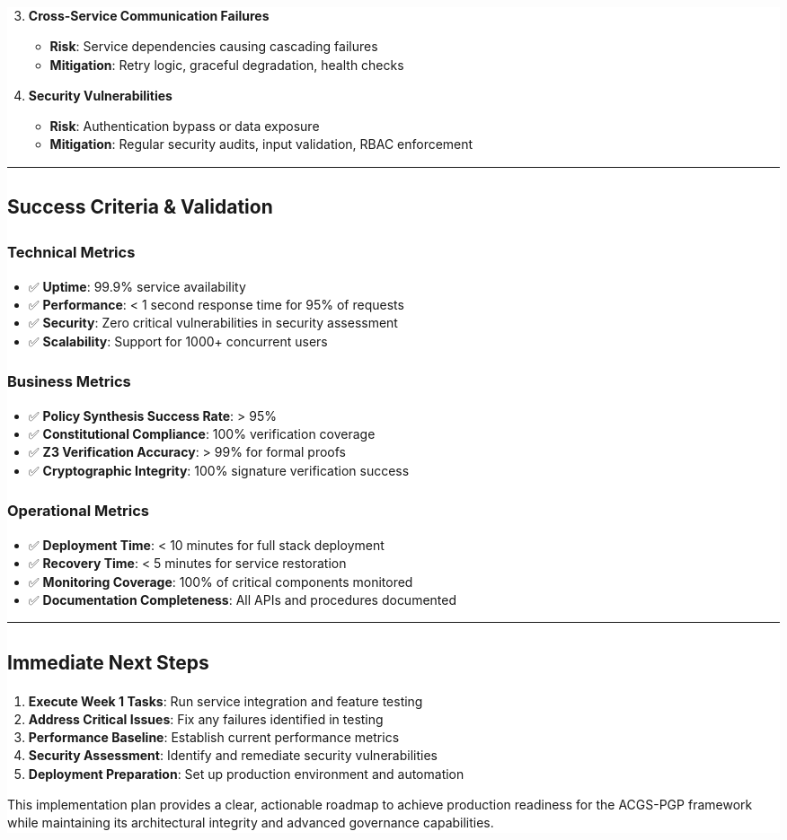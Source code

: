 3. **Cross-Service Communication Failures**
   - **Risk**: Service dependencies causing cascading failures
   - **Mitigation**: Retry logic, graceful degradation, health checks

4. **Security Vulnerabilities**
   - **Risk**: Authentication bypass or data exposure
   - **Mitigation**: Regular security audits, input validation, RBAC enforcement

---

## Success Criteria & Validation

### **Technical Metrics**
- ✅ **Uptime**: 99.9% service availability
- ✅ **Performance**: < 1 second response time for 95% of requests
- ✅ **Security**: Zero critical vulnerabilities in security assessment
- ✅ **Scalability**: Support for 1000+ concurrent users

### **Business Metrics**
- ✅ **Policy Synthesis Success Rate**: > 95%
- ✅ **Constitutional Compliance**: 100% verification coverage
- ✅ **Z3 Verification Accuracy**: > 99% for formal proofs
- ✅ **Cryptographic Integrity**: 100% signature verification success

### **Operational Metrics**
- ✅ **Deployment Time**: < 10 minutes for full stack deployment
- ✅ **Recovery Time**: < 5 minutes for service restoration
- ✅ **Monitoring Coverage**: 100% of critical components monitored
- ✅ **Documentation Completeness**: All APIs and procedures documented

---

## Immediate Next Steps

1. **Execute Week 1 Tasks**: Run service integration and feature testing
2. **Address Critical Issues**: Fix any failures identified in testing
3. **Performance Baseline**: Establish current performance metrics
4. **Security Assessment**: Identify and remediate security vulnerabilities
5. **Deployment Preparation**: Set up production environment and automation

This implementation plan provides a clear, actionable roadmap to achieve production readiness for the ACGS-PGP framework while maintaining its architectural integrity and advanced governance capabilities.
